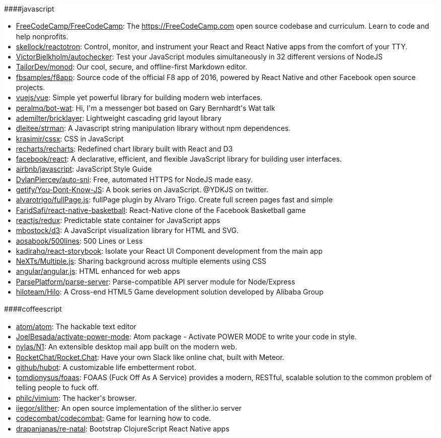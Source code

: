 ####javascript
* [FreeCodeCamp/FreeCodeCamp](https://github.com/FreeCodeCamp/FreeCodeCamp): The https://FreeCodeCamp.com open source codebase and curriculum. Learn to code and help nonprofits.
* [skellock/reactotron](https://github.com/skellock/reactotron): Control, monitor, and instrument your React and React Native apps from the comfort of your TTY.
* [VictorBjelkholm/autochecker](https://github.com/VictorBjelkholm/autochecker): Test your JavaScript modules simultaneously in 32 different versions of NodeJS
* [TailorDev/monod](https://github.com/TailorDev/monod): Our cool, secure, and offline-first Markdown editor.
* [fbsamples/f8app](https://github.com/fbsamples/f8app): Source code of the official F8 app of 2016, powered by React Native and other Facebook open source projects.
* [vuejs/vue](https://github.com/vuejs/vue): Simple yet powerful library for building modern web interfaces.
* [peralmq/bot-wat](https://github.com/peralmq/bot-wat): Hi, I'm a messenger bot based on Gary Bernhardt's Wat talk
* [ademilter/bricklayer](https://github.com/ademilter/bricklayer): Lightweight cascading grid layout library
* [dleitee/strman](https://github.com/dleitee/strman): A Javascript string manipulation library without npm dependences.
* [krasimir/cssx](https://github.com/krasimir/cssx): CSS in JavaScript
* [recharts/recharts](https://github.com/recharts/recharts): Redefined chart library built with React and D3
* [facebook/react](https://github.com/facebook/react): A declarative, efficient, and flexible JavaScript library for building user interfaces.
* [airbnb/javascript](https://github.com/airbnb/javascript): JavaScript Style Guide
* [DylanPiercey/auto-sni](https://github.com/DylanPiercey/auto-sni): Free, automated HTTPS for NodeJS made easy.
* [getify/You-Dont-Know-JS](https://github.com/getify/You-Dont-Know-JS): A book series on JavaScript. @YDKJS on twitter.
* [alvarotrigo/fullPage.js](https://github.com/alvarotrigo/fullPage.js): fullPage plugin by Alvaro Trigo. Create full screen pages fast and simple
* [FaridSafi/react-native-basketball](https://github.com/FaridSafi/react-native-basketball): React-Native clone of the Facebook Basketball game
* [reactjs/redux](https://github.com/reactjs/redux): Predictable state container for JavaScript apps
* [mbostock/d3](https://github.com/mbostock/d3): A JavaScript visualization library for HTML and SVG.
* [aosabook/500lines](https://github.com/aosabook/500lines): 500 Lines or Less
* [kadirahq/react-storybook](https://github.com/kadirahq/react-storybook): Isolate your React UI Component development from the main app
* [NeXTs/Multiple.js](https://github.com/NeXTs/Multiple.js): Sharing background across multiple elements using CSS
* [angular/angular.js](https://github.com/angular/angular.js): HTML enhanced for web apps
* [ParsePlatform/parse-server](https://github.com/ParsePlatform/parse-server): Parse-compatible API server module for Node/Express
* [hiloteam/Hilo](https://github.com/hiloteam/Hilo): A Cross-end HTML5 Game development solution developed by Alibaba Group

####coffeescript
* [atom/atom](https://github.com/atom/atom): The hackable text editor
* [JoelBesada/activate-power-mode](https://github.com/JoelBesada/activate-power-mode): Atom package - Activate POWER MODE to write your code in style.
* [nylas/N1](https://github.com/nylas/N1): An extensible desktop mail app built on the modern web.
* [RocketChat/Rocket.Chat](https://github.com/RocketChat/Rocket.Chat): Have your own Slack like online chat, built with Meteor.
* [github/hubot](https://github.com/github/hubot): A customizable life embetterment robot.
* [tomdionysus/foaas](https://github.com/tomdionysus/foaas): FOAAS (Fuck Off As A Service) provides a modern, RESTful, scalable solution to the common problem of telling people to fuck off.
* [philc/vimium](https://github.com/philc/vimium): The hacker's browser.
* [iiegor/slither](https://github.com/iiegor/slither): An open source implementation of the slither.io server
* [codecombat/codecombat](https://github.com/codecombat/codecombat): Game for learning how to code.
* [drapanjanas/re-natal](https://github.com/drapanjanas/re-natal): Bootstrap ClojureScript React Native apps